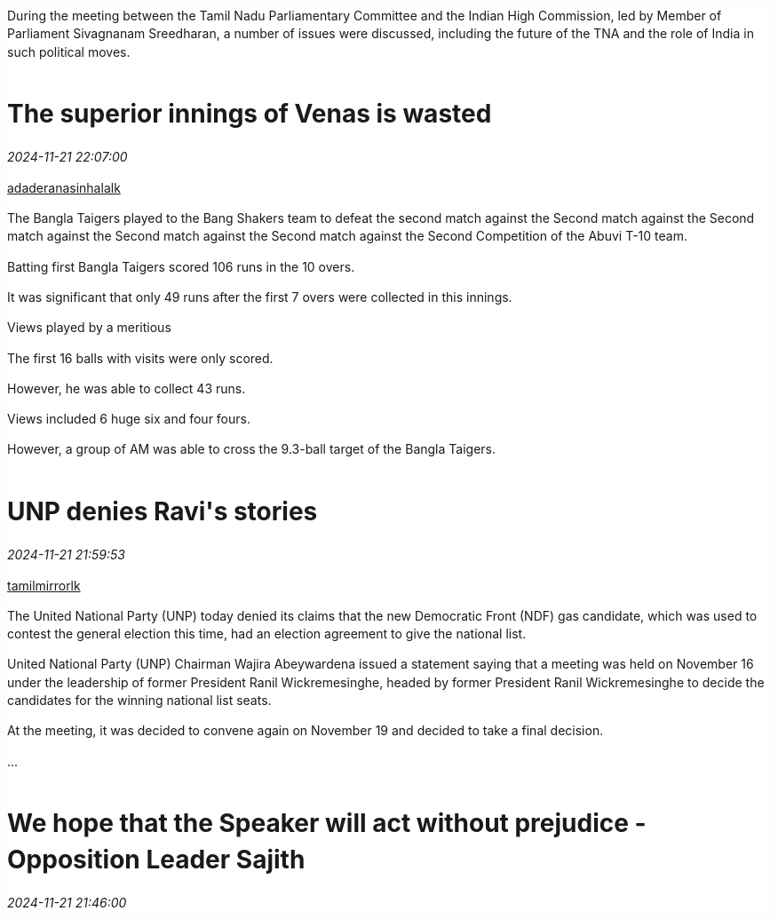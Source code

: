 During the meeting between the Tamil Nadu Parliamentary Committee and the Indian High Commission, led by Member of Parliament Sivagnanam Sreedharan, a number of issues were discussed, including the future of the TNA and the role of India in such political moves.



# The superior innings of Venas is wasted

*2024-11-21 22:07:00*

[adaderanasinhalalk](http://sinhala.adaderana.lk/news/203608)

The Bangla Taigers played to the Bang Shakers team to defeat the second match against the Second match against the Second match against the Second match against the Second match against the Second Competition of the Abuvi T-10 team.

Batting first Bangla Taigers scored 106 runs in the 10 overs.

It was significant that only 49 runs after the first 7 overs were collected in this innings.

Views played by a meritious

The first 16 balls with visits were only scored.

However, he was able to collect 43 runs.

Views included 6 huge six and four fours.

However, a group of AM was able to cross the 9.3-ball target of the Bangla Taigers.



# UNP denies Ravi's stories

*2024-11-21 21:59:53*

[tamilmirrorlk](https://www.tamilmirror.lk/செய்திகள்/ரவியின்-கதைகளை-மறுக்கிறது-ஐ-தே-க/175-347584)

The United National Party (UNP) today denied its claims that the new Democratic Front (NDF) gas candidate, which was used to contest the general election this time, had an election agreement to give the national list.

United National Party (UNP) Chairman Wajira Abeywardena issued a statement saying that a meeting was held on November 16 under the leadership of former President Ranil Wickremesinghe, headed by former President Ranil Wickremesinghe to decide the candidates for the winning national list seats.

At the meeting, it was decided to convene again on November 19 and decided to take a final decision.

...



# We hope that the Speaker will act without prejudice - Opposition Leader Sajith

*2024-11-21 21:46:00*

